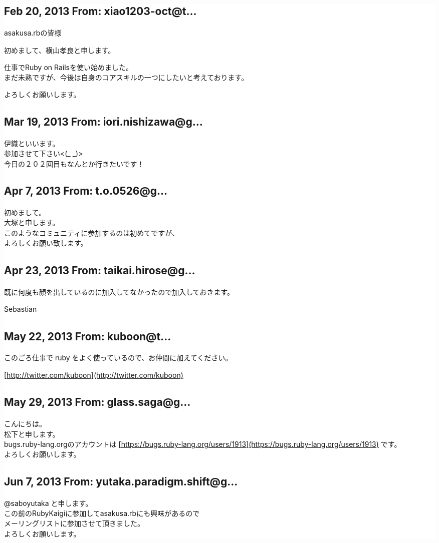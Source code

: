 ## Feb 20, 2013 From: xiao1203-oct@t...

asakusa.rbの皆様

初めまして、横山孝良と申します。

仕事でRuby on Railsを使い始めました。  
まだ未熟ですが、今後は自身のコアスキルの一つにしたいと考えております。

よろしくお願いします。

## Mar 19, 2013 From: iori.nishizawa@g...

伊織といいます。  
参加させて下さい\<(\_ \_)\>  
今日の２０２回目もなんとか行きたいです！

## Apr 7, 2013 From: t.o.0526@g...

初めまして。  
大塚と申します。  
このようなコミュニティに参加するのは初めてですが、  
よろしくお願い致します。

## Apr 23, 2013 From: taikai.hirose@g...

既に何度も顔を出しているのに加入してなかったので加入しておきます。

    

    

Sebastian

## May 22, 2013 From: kuboon@t...

このごろ仕事で ruby をよく使っているので、お仲間に加えてください。

[http://twitter.com/kuboon](http://twitter.com/kuboon)

## May 29, 2013 From: glass.saga@g...

こんにちは。  
松下と申します。  
bugs.ruby-lang.orgのアカウントは [https://bugs.ruby-lang.org/users/1913](https://bugs.ruby-lang.org/users/1913) です。  
よろしくお願いします。

## Jun 7, 2013 From: yutaka.paradigm.shift@g...

@saboyutaka と申します。  
この前のRubyKaigiに参加してasakusa.rbにも興味があるので  
メーリングリストに参加させて頂きました。  
よろしくお願いします。
